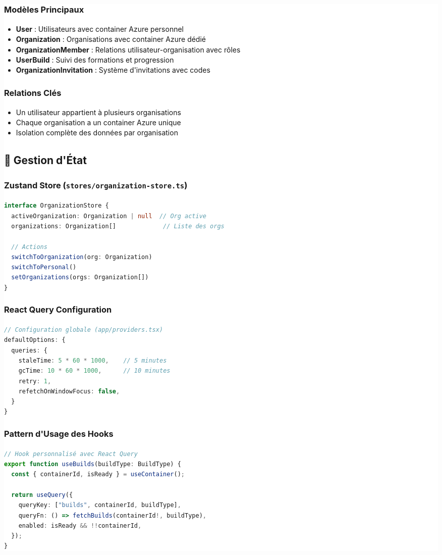### Modèles Principaux
- **User** : Utilisateurs avec container Azure personnel
- **Organization** : Organisations avec container Azure dédié
- **OrganizationMember** : Relations utilisateur-organisation avec rôles
- **UserBuild** : Suivi des formations et progression
- **OrganizationInvitation** : Système d'invitations avec codes

### Relations Clés
- Un utilisateur appartient à plusieurs organisations
- Chaque organisation a un container Azure unique
- Isolation complète des données par organisation

## 🔄 Gestion d'État

### Zustand Store (`stores/organization-store.ts`)
```typescript
interface OrganizationStore {
  activeOrganization: Organization | null  // Org active
  organizations: Organization[]             // Liste des orgs
  
  // Actions
  switchToOrganization(org: Organization)
  switchToPersonal()
  setOrganizations(orgs: Organization[])
}
```

### React Query Configuration
```typescript
// Configuration globale (app/providers.tsx)
defaultOptions: {
  queries: {
    staleTime: 5 * 60 * 1000,    // 5 minutes
    gcTime: 10 * 60 * 1000,      // 10 minutes  
    retry: 1,
    refetchOnWindowFocus: false,
  }
}
```

### Pattern d'Usage des Hooks
```typescript
// Hook personnalisé avec React Query
export function useBuilds(buildType: BuildType) {
  const { containerId, isReady } = useContainer();
  
  return useQuery({
    queryKey: ["builds", containerId, buildType],
    queryFn: () => fetchBuilds(containerId!, buildType),
    enabled: isReady && !!containerId,
  });
}
```
